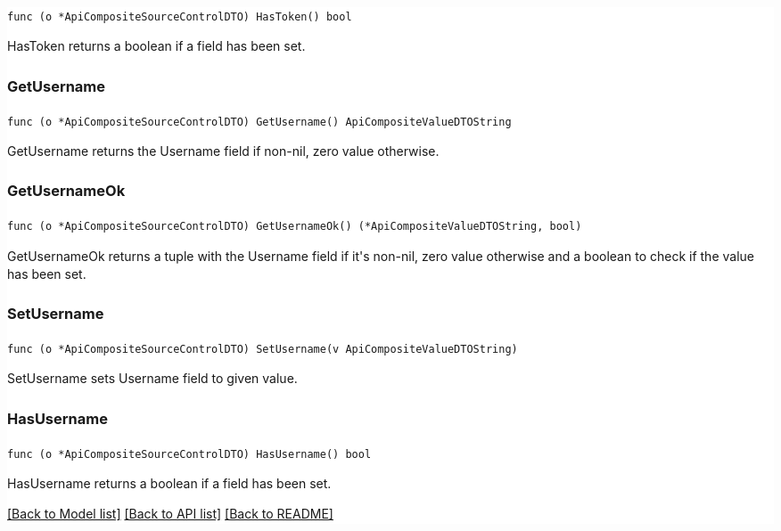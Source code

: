 `func (o *ApiCompositeSourceControlDTO) HasToken() bool`

HasToken returns a boolean if a field has been set.

### GetUsername

`func (o *ApiCompositeSourceControlDTO) GetUsername() ApiCompositeValueDTOString`

GetUsername returns the Username field if non-nil, zero value otherwise.

### GetUsernameOk

`func (o *ApiCompositeSourceControlDTO) GetUsernameOk() (*ApiCompositeValueDTOString, bool)`

GetUsernameOk returns a tuple with the Username field if it's non-nil, zero value otherwise
and a boolean to check if the value has been set.

### SetUsername

`func (o *ApiCompositeSourceControlDTO) SetUsername(v ApiCompositeValueDTOString)`

SetUsername sets Username field to given value.

### HasUsername

`func (o *ApiCompositeSourceControlDTO) HasUsername() bool`

HasUsername returns a boolean if a field has been set.


[[Back to Model list]](../README.md#documentation-for-models) [[Back to API list]](../README.md#documentation-for-api-endpoints) [[Back to README]](../README.md)


